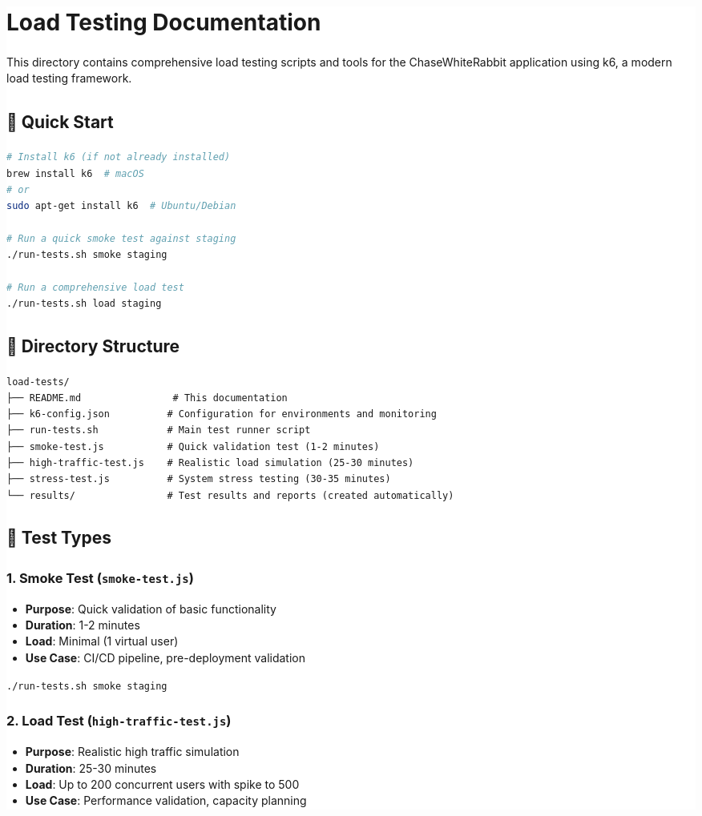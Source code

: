 # Load Testing Documentation

This directory contains comprehensive load testing scripts and tools for the ChaseWhiteRabbit application using k6, a modern load testing framework.

## 🚀 Quick Start

```bash
# Install k6 (if not already installed)
brew install k6  # macOS
# or
sudo apt-get install k6  # Ubuntu/Debian

# Run a quick smoke test against staging
./run-tests.sh smoke staging

# Run a comprehensive load test
./run-tests.sh load staging
```

## 📁 Directory Structure

```
load-tests/
├── README.md                # This documentation
├── k6-config.json          # Configuration for environments and monitoring
├── run-tests.sh            # Main test runner script
├── smoke-test.js           # Quick validation test (1-2 minutes)
├── high-traffic-test.js    # Realistic load simulation (25-30 minutes)
├── stress-test.js          # System stress testing (30-35 minutes)
└── results/                # Test results and reports (created automatically)
```

## 🧪 Test Types

### 1. Smoke Test (`smoke-test.js`)
- **Purpose**: Quick validation of basic functionality
- **Duration**: 1-2 minutes
- **Load**: Minimal (1 virtual user)
- **Use Case**: CI/CD pipeline, pre-deployment validation

```bash
./run-tests.sh smoke staging
```

### 2. Load Test (`high-traffic-test.js`)
- **Purpose**: Realistic high traffic simulation
- **Duration**: 25-30 minutes
- **Load**: Up to 200 concurrent users with spike to 500
- **Use Case**: Performance validation, capacity planning
